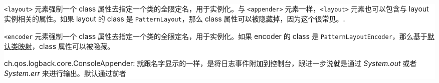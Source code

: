`<layout>` 元素强制一个 class 属性去指定一个类的全限定名，用于实例化。与 `<appender>` 元素一样，`<layout>` 元素也可以包含与 layout 实例相关的属性。如果 layout 的 class 是 `PatternLayout`，那么 class 属性可以被隐藏掉，因为这个很常见。.

`<encoder` 元素强制一个 class 属性去指定一个类的全限定名，用于实例化。如果 encoder 的 class 是 `PatternLayoutEncoder`，那么基于[默认类映射]()，class 属性可以被隐藏。

ch.qos.logback.core.ConsoleAppender: 就跟名字显示的一样，是将日志事件附加到控制台，跟进一步说就是通过 *System.out* 或者 *System.err* 来进行输出。默认通过前者